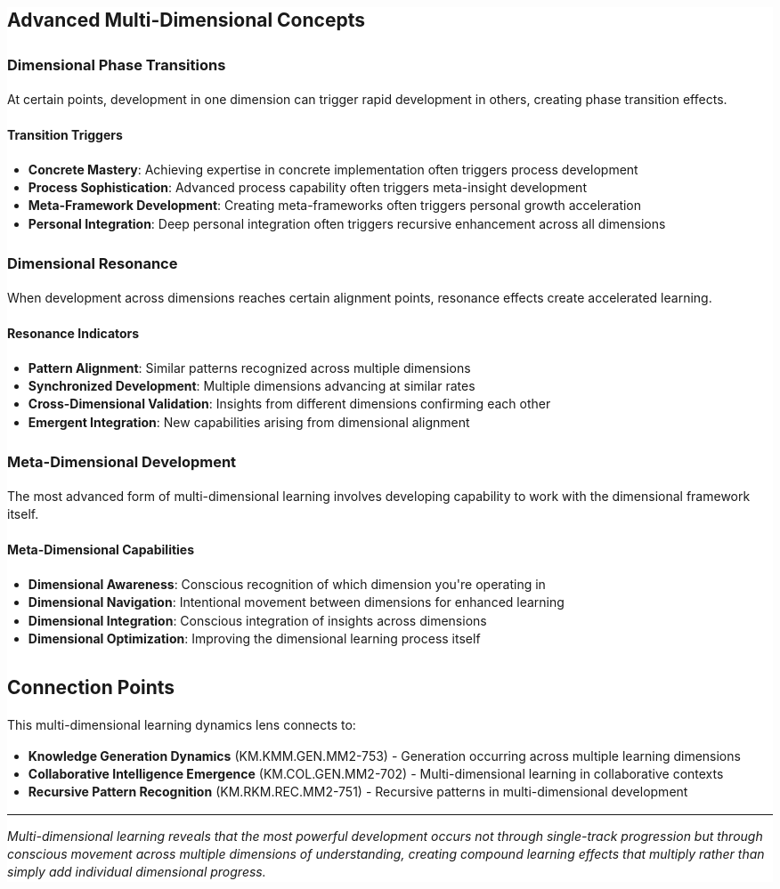 ## Advanced Multi-Dimensional Concepts

### Dimensional Phase Transitions

At certain points, development in one dimension can trigger rapid development in others, creating phase transition effects.

#### Transition Triggers
- **Concrete Mastery**: Achieving expertise in concrete implementation often triggers process development
- **Process Sophistication**: Advanced process capability often triggers meta-insight development
- **Meta-Framework Development**: Creating meta-frameworks often triggers personal growth acceleration
- **Personal Integration**: Deep personal integration often triggers recursive enhancement across all dimensions

### Dimensional Resonance

When development across dimensions reaches certain alignment points, resonance effects create accelerated learning.

#### Resonance Indicators
- **Pattern Alignment**: Similar patterns recognized across multiple dimensions
- **Synchronized Development**: Multiple dimensions advancing at similar rates
- **Cross-Dimensional Validation**: Insights from different dimensions confirming each other
- **Emergent Integration**: New capabilities arising from dimensional alignment

### Meta-Dimensional Development

The most advanced form of multi-dimensional learning involves developing capability to work with the dimensional framework itself.

#### Meta-Dimensional Capabilities
- **Dimensional Awareness**: Conscious recognition of which dimension you're operating in
- **Dimensional Navigation**: Intentional movement between dimensions for enhanced learning
- **Dimensional Integration**: Conscious integration of insights across dimensions
- **Dimensional Optimization**: Improving the dimensional learning process itself

## Connection Points

This multi-dimensional learning dynamics lens connects to:
- **Knowledge Generation Dynamics** (KM.KMM.GEN.MM2-753) - Generation occurring across multiple learning dimensions
- **Collaborative Intelligence Emergence** (KM.COL.GEN.MM2-702) - Multi-dimensional learning in collaborative contexts
- **Recursive Pattern Recognition** (KM.RKM.REC.MM2-751) - Recursive patterns in multi-dimensional development

---

*Multi-dimensional learning reveals that the most powerful development occurs not through single-track progression but through conscious movement across multiple dimensions of understanding, creating compound learning effects that multiply rather than simply add individual dimensional progress.*